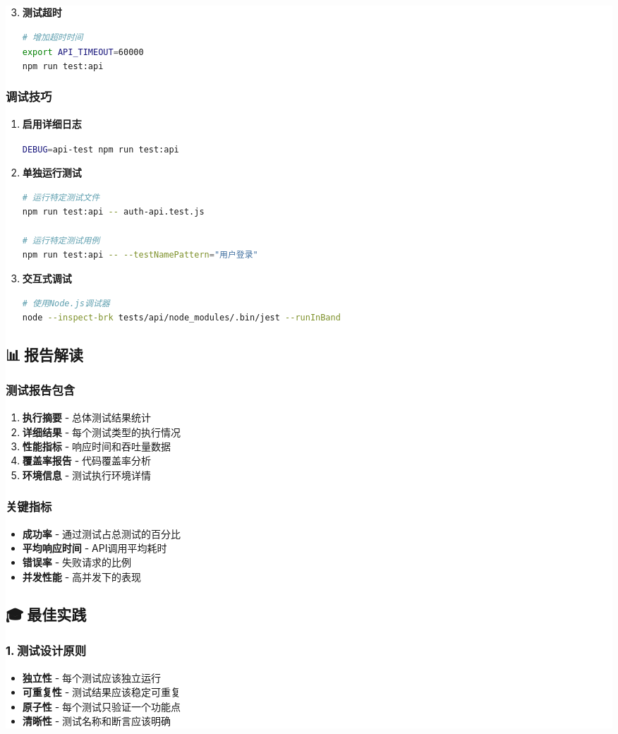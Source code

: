 3. **测试超时**
   ```bash
   # 增加超时时间
   export API_TIMEOUT=60000
   npm run test:api
   ```

### 调试技巧

1. **启用详细日志**
   ```bash
   DEBUG=api-test npm run test:api
   ```

2. **单独运行测试**
   ```bash
   # 运行特定测试文件
   npm run test:api -- auth-api.test.js

   # 运行特定测试用例
   npm run test:api -- --testNamePattern="用户登录"
   ```

3. **交互式调试**
   ```bash
   # 使用Node.js调试器
   node --inspect-brk tests/api/node_modules/.bin/jest --runInBand
   ```

## 📊 报告解读

### 测试报告包含

1. **执行摘要** - 总体测试结果统计
2. **详细结果** - 每个测试类型的执行情况
3. **性能指标** - 响应时间和吞吐量数据
4. **覆盖率报告** - 代码覆盖率分析
5. **环境信息** - 测试执行环境详情

### 关键指标

- **成功率** - 通过测试占总测试的百分比
- **平均响应时间** - API调用平均耗时
- **错误率** - 失败请求的比例
- **并发性能** - 高并发下的表现

## 🎓 最佳实践

### 1. 测试设计原则

- **独立性** - 每个测试应该独立运行
- **可重复性** - 测试结果应该稳定可重复
- **原子性** - 每个测试只验证一个功能点
- **清晰性** - 测试名称和断言应该明确
